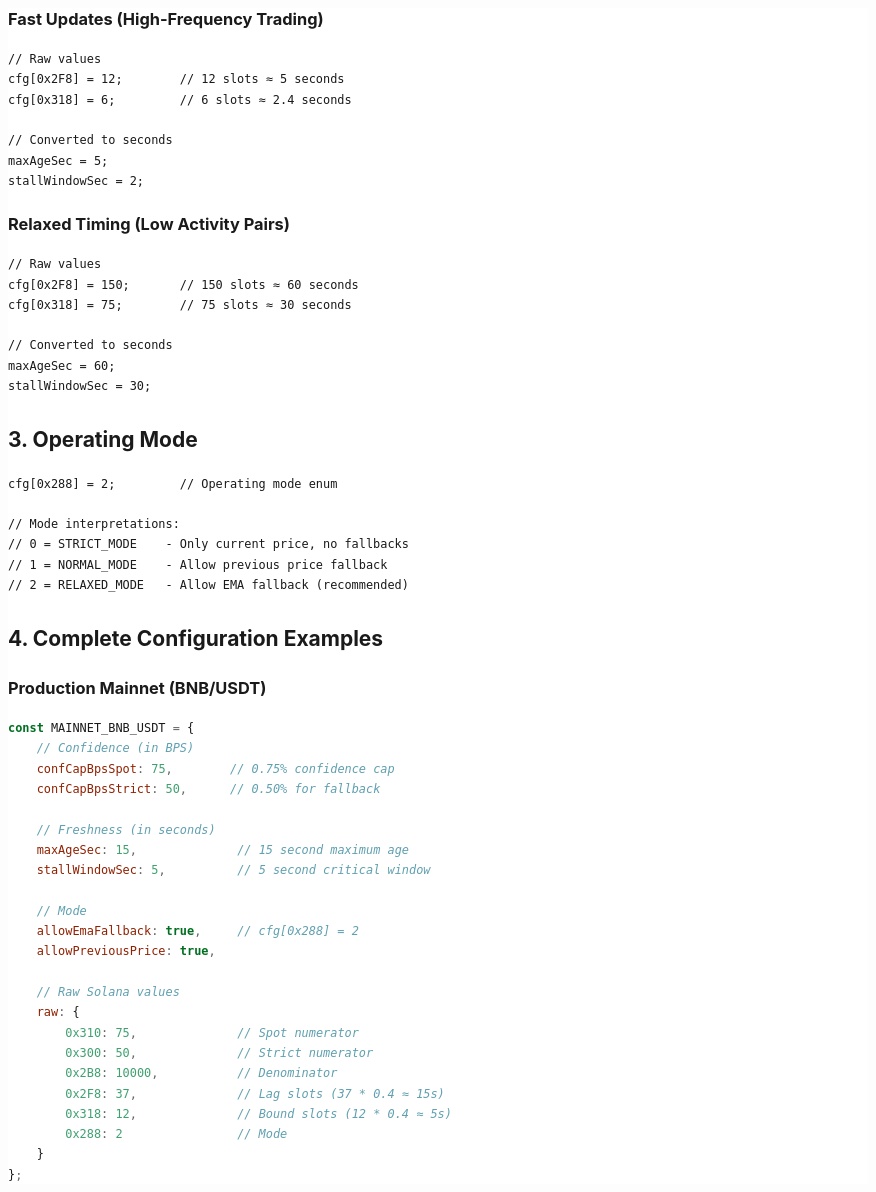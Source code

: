 ### Fast Updates (High-Frequency Trading)
```solidity
// Raw values
cfg[0x2F8] = 12;        // 12 slots ≈ 5 seconds
cfg[0x318] = 6;         // 6 slots ≈ 2.4 seconds

// Converted to seconds
maxAgeSec = 5;
stallWindowSec = 2;
```

### Relaxed Timing (Low Activity Pairs)
```solidity
// Raw values
cfg[0x2F8] = 150;       // 150 slots ≈ 60 seconds
cfg[0x318] = 75;        // 75 slots ≈ 30 seconds

// Converted to seconds
maxAgeSec = 60;
stallWindowSec = 30;
```

## 3. Operating Mode

```solidity
cfg[0x288] = 2;         // Operating mode enum

// Mode interpretations:
// 0 = STRICT_MODE    - Only current price, no fallbacks
// 1 = NORMAL_MODE    - Allow previous price fallback
// 2 = RELAXED_MODE   - Allow EMA fallback (recommended)
```

## 4. Complete Configuration Examples

### Production Mainnet (BNB/USDT)
```javascript
const MAINNET_BNB_USDT = {
    // Confidence (in BPS)
    confCapBpsSpot: 75,        // 0.75% confidence cap
    confCapBpsStrict: 50,      // 0.50% for fallback

    // Freshness (in seconds)
    maxAgeSec: 15,              // 15 second maximum age
    stallWindowSec: 5,          // 5 second critical window

    // Mode
    allowEmaFallback: true,     // cfg[0x288] = 2
    allowPreviousPrice: true,

    // Raw Solana values
    raw: {
        0x310: 75,              // Spot numerator
        0x300: 50,              // Strict numerator
        0x2B8: 10000,           // Denominator
        0x2F8: 37,              // Lag slots (37 * 0.4 ≈ 15s)
        0x318: 12,              // Bound slots (12 * 0.4 ≈ 5s)
        0x288: 2                // Mode
    }
};
```
